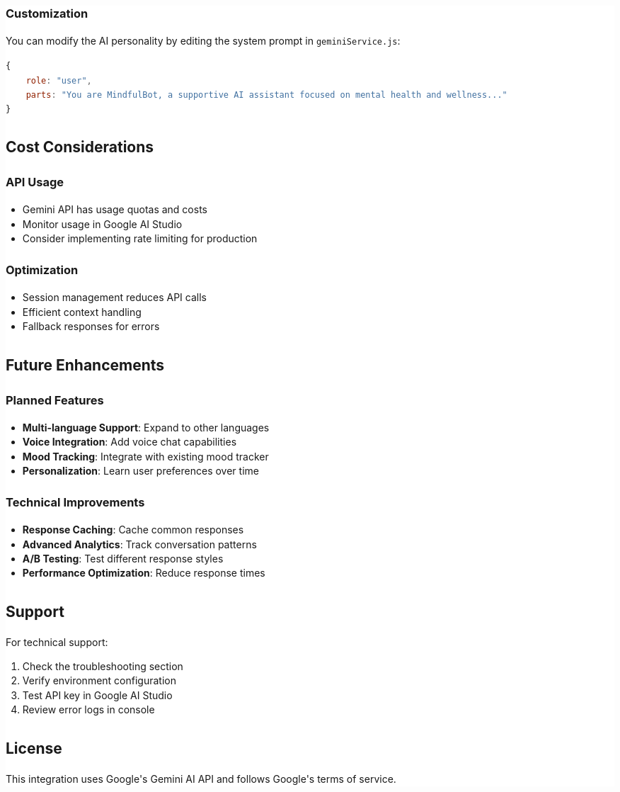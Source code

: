 ### Customization
You can modify the AI personality by editing the system prompt in `geminiService.js`:

```javascript
{
    role: "user",
    parts: "You are MindfulBot, a supportive AI assistant focused on mental health and wellness..."
}
```

## Cost Considerations

### API Usage
- Gemini API has usage quotas and costs
- Monitor usage in Google AI Studio
- Consider implementing rate limiting for production

### Optimization
- Session management reduces API calls
- Efficient context handling
- Fallback responses for errors

## Future Enhancements

### Planned Features
- **Multi-language Support**: Expand to other languages
- **Voice Integration**: Add voice chat capabilities
- **Mood Tracking**: Integrate with existing mood tracker
- **Personalization**: Learn user preferences over time

### Technical Improvements
- **Response Caching**: Cache common responses
- **Advanced Analytics**: Track conversation patterns
- **A/B Testing**: Test different response styles
- **Performance Optimization**: Reduce response times

## Support

For technical support:
1. Check the troubleshooting section
2. Verify environment configuration
3. Test API key in Google AI Studio
4. Review error logs in console

## License
This integration uses Google's Gemini AI API and follows Google's terms of service. 